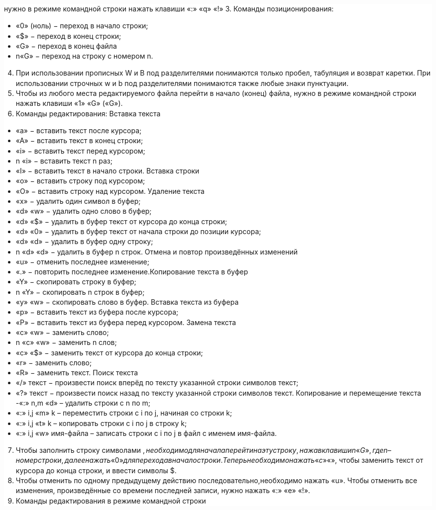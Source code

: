 нужно в режиме командной строки нажать клавиши «:» «q» «!»
3. Команды позиционирования:
- «0» (ноль) − переход в начало строки;
- «$» − переход в конец строки;
- «G» − переход в конец файла
-  n«G» − переход на строку с номером n.
4. При использовании прописных W и B под разделителями понимаются
только пробел, табуляция и возврат каретки. При использовании
строчных w и b под разделителями понимаются также любые знаки
пунктуации.
5. Чтобы из любого места редактируемого файла перейти в начало (конец)
файла, нужно в режиме командной строки нажать клавиши «1» «G»
(«G»).
6. Команды редактирования:
Вставка текста
- «а» − вставить текст после курсора;
- «А» − вставить текст в конец строки;
- «i» − вставить текст перед курсором;
- n «i» − вставить текст n раз;
- «I» − вставить текст в начало строки.
Вставка строки
- «о» − вставить строку под курсором;
- «О» − вставить строку над курсором.
Удаление текста
- «x» − удалить один символ в буфер;
- «d» «w» − удалить одно слово в буфер;
- «d» «$» − удалить в буфер текст от курсора до конца строки;
- «d» «0» − удалить в буфер текст от начала строки до позиции курсора;
- «d» «d» − удалить в буфер одну строку;
- n «d» «d» − удалить в буфер n строк.
Отмена и повтор произведённых изменений
- «u» − отменить последнее изменение;
- «.» − повторить последнее изменение.Копирование текста в буфер
- «Y» − скопировать строку в буфер;
- n «Y» − скопировать n строк в буфер;
- «y» «w» − скопировать слово в буфер.
Вставка текста из буфера
- «p» − вставить текст из буфера после курсора;
- «P» − вставить текст из буфера перед курсором.
Замена текста
- «c» «w» − заменить слово;
- n «c» «w» − заменить n слов;
- «c» «$» − заменить текст от курсора до конца строки;
- «r» − заменить слово;
- «R» − заменить текст.
Поиск текста
- «/» текст − произвести поиск вперёд по тексту указанной строки
символов текст;
- «?» текст − произвести поиск назад по тексту указанной строки
символов текст.
Копирование и перемещение текста
-«:» n,m «d» – удалить строки с n по m;
- «:» i,j «m» k – переместить строки с i по j, начиная со строки k;
- «:» i,j «t» k – копировать строки с i по j в строку k;
- «:» i,j «w» имя-файла – записать строки с i по j в файл с именем
имя-файла.
7. Чтобы заполнить строку символами $, необходимо для начала перейти
на эту строку, нажав клавиши n «G», где n – номер строки, далее нажать
«0» для перехода в начало строки. Теперь необходимо нажать «c» «$»,
чтобы заменить текст от курсора до конца строки, и ввести символы $.
8. Чтобы отменить по одному предыдущему действию последовательно,необходимо нажать «u». Чтобы отменить все изменения, произведённые
со времени последней записи, нужно нажать «:» «e» «!».
9. Команды редактирования в режиме командной строки